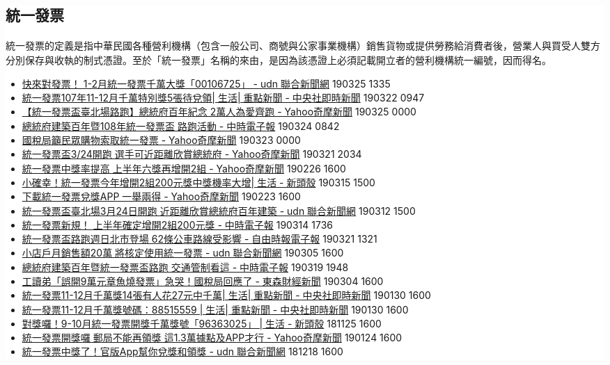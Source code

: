 ## 統一發票

統一發票的定義是指中華民國各種營利機構（包含一般公司、商號與公家事業機構）銷售貨物或提供勞務給消費者後，營業人與買受人雙方分別保存與收執的制式憑證。至於「統一發票」名稱的來由，是因為該憑證上必須記載開立者的營利機構統一編號，因而得名。
- [快來對發票！ 1-2月統一發票千萬大獎「00106725」 - udn 聯合新聞網](https://udn.com/news/story/7266/3716984 "快來對發票！ 1-2月統一發票千萬大獎「00106725」 - udn 聯合新聞網") 190325 1335
- [統一發票107年11-12月千萬特別獎5張待兌領| 生活| 重點新聞 - 中央社即時新聞](https://www.cna.com.tw/news/firstnews/201903220033.aspx "統一發票107年11-12月千萬特別獎5張待兌領| 生活| 重點新聞 - 中央社即時新聞") 190322 0947
- [【統一發票盃臺北場路跑】總統府百年紀念 2萬人為愛齊跑 - Yahoo奇摩新聞](https://tw.news.yahoo.com/%E7%B5%B1-%E7%99%BC%E7%A5%A8%E7%9B%83%E8%87%BA%E5%8C%97%E5%A0%B4%E8%B7%AF%E8%B7%91-%E7%B8%BD%E7%B5%B1%E5%BA%9C%E7%99%BE%E5%B9%B4%E7%B4%80%E5%BF%B5-2%E8%90%AC%E4%BA%BA%E7%82%BA%E6%84%9B%E9%BD%8A%E8%B7%91-160000367.html "【統一發票盃臺北場路跑】總統府百年紀念 2萬人為愛齊跑 - Yahoo奇摩新聞") 190325 0000
- [總統府建築百年暨108年統一發票盃 路跑活動 - 中時電子報](https://www.chinatimes.com/realtimenews/20190324000900-260405 "總統府建築百年暨108年統一發票盃 路跑活動 - 中時電子報") 190324 0842
- [國稅局籲民眾購物索取統一發票 - Yahoo奇摩新聞](https://tw.news.yahoo.com/%E5%9C%8B%E7%A8%85%E5%B1%80%E7%B1%B2%E6%B0%91%E7%9C%BE%E8%B3%BC%E7%89%A9%E7%B4%A2%E5%8F%96%E7%B5%B1-%E7%99%BC%E7%A5%A8-160000097.html "國稅局籲民眾購物索取統一發票 - Yahoo奇摩新聞") 190323 0000
- [統一發票盃3/24開跑 選手可近距離欣賞總統府 - Yahoo奇摩新聞](https://tw.news.yahoo.com/%E7%B5%B1-%E7%99%BC%E7%A5%A8%E7%9B%833-24%E9%96%8B%E8%B7%91-%E9%81%B8%E6%89%8B%E5%8F%AF%E8%BF%91%E8%B7%9D%E9%9B%A2%E6%AC%A3%E8%B3%9E%E7%B8%BD%E7%B5%B1%E5%BA%9C-123424126.html "統一發票盃3/24開跑 選手可近距離欣賞總統府 - Yahoo奇摩新聞") 190321 2034
- [統一發票中獎率提高 上半年六獎再增開2組 - Yahoo奇摩新聞](https://tw.news.yahoo.com/%E7%B5%B1-%E7%99%BC%E7%A5%A8%E4%B8%AD%E7%8D%8E%E7%8E%87%E6%8F%90%E9%AB%98-%E4%B8%8A%E5%8D%8A%E5%B9%B4%E5%85%AD%E7%8D%8E%E5%86%8D%E5%A2%9E%E9%96%8B2%E7%B5%84-011957653.html "統一發票中獎率提高 上半年六獎再增開2組 - Yahoo奇摩新聞") 190226 1600
- [小確幸！統一發票今年增開2組200元獎中獎機率大增| 生活 - 新頭殼](https://newtalk.tw/news/view/2019-03-15/220222 "小確幸！統一發票今年增開2組200元獎中獎機率大增| 生活 - 新頭殼") 190315 1500
- [下載統一發票兌獎APP 一舉兩得 - Yahoo奇摩新聞](https://tw.news.yahoo.com/%E4%B8%8B%E8%BC%89%E7%B5%B1-%E7%99%BC%E7%A5%A8%E5%85%8C%E7%8D%8Eapp-%E8%88%89%E5%85%A9%E5%BE%97-160000456.html "下載統一發票兌獎APP 一舉兩得 - Yahoo奇摩新聞") 190223 1600
- [統一發票盃臺北場3月24日開跑 近距離欣賞總統府百年建築 - udn 聯合新聞網](https://udn.com/news/story/7266/3692850 "統一發票盃臺北場3月24日開跑 近距離欣賞總統府百年建築 - udn 聯合新聞網") 190312 1500
- [統一發票新規！ 上半年確定增開2組200元獎 - 中時電子報](https://www.chinatimes.com/realtimenews/20190314003935-260410 "統一發票新規！ 上半年確定增開2組200元獎 - 中時電子報") 190314 1736
- [統一發票盃路跑週日北市登場 62條公車路線受影響 - 自由時報電子報](https://news.ltn.com.tw/news/life/breakingnews/2734201 "統一發票盃路跑週日北市登場 62條公車路線受影響 - 自由時報電子報") 190321 1321
- [小店戶月銷售額20萬 將核定使用統一發票 - udn 聯合新聞網](https://money.udn.com/money/story/6710/3679647 "小店戶月銷售額20萬 將核定使用統一發票 - udn 聯合新聞網") 190305 1600
- [總統府建築百年暨統一發票盃路跑 交通管制看這 - 中時電子報](https://www.chinatimes.com/realtimenews/20190319004308-260402 "總統府建築百年暨統一發票盃路跑 交通管制看這 - 中時電子報") 190319 1948
- [工讀弟「誤開9萬元章魚燒發票」急哭！國稅局回應了 - 東森財經新聞](https://fnc.ebc.net.tw/FncNews/Content/71958 "工讀弟「誤開9萬元章魚燒發票」急哭！國稅局回應了 - 東森財經新聞") 190304 1600
- [統一發票11-12月千萬獎14張有人花27元中千萬| 生活| 重點新聞 - 中央社即時新聞](https://www.cna.com.tw/news/firstnews/201901300228.aspx "統一發票11-12月千萬獎14張有人花27元中千萬| 生活| 重點新聞 - 中央社即時新聞") 190130 1600
- [統一發票11-12月千萬獎號碼：88515559 | 生活| 重點新聞 - 中央社即時新聞](https://www.cna.com.tw/news/firstnews/201901255004.aspx "統一發票11-12月千萬獎號碼：88515559 | 生活| 重點新聞 - 中央社即時新聞") 190130 1600
- [對獎囉！9-10月統一發票開獎千萬獎號「96363025」 | 生活 - 新頭殼](https://newtalk.tw/news/view/2018-11-25/171900 "對獎囉！9-10月統一發票開獎千萬獎號「96363025」 | 生活 - 新頭殼") 181125 1600
- [統一發票開獎囉 郵局不能再領獎 這1.3萬據點及APP才行 - Yahoo奇摩新聞](https://tw.news.yahoo.com/%E7%B5%B1-%E7%99%BC%E7%A5%A8%E9%96%8B%E7%8D%8E%E5%9B%89-%E9%83%B5%E5%B1%80%E4%B8%8D%E8%83%BD%E5%86%8D%E9%A0%98%E7%8D%8E-%E9%80%991-3%E8%90%AC%E6%93%9A%E9%BB%9E%E5%8F%8Aapp%E6%89%8D%E8%A1%8C-071328575.html "統一發票開獎囉 郵局不能再領獎 這1.3萬據點及APP才行 - Yahoo奇摩新聞") 190124 1600
- [統一發票中獎了！官版App幫你兌獎和領獎 - udn 聯合新聞網](https://udn.com/news/story/11017/3543758 "統一發票中獎了！官版App幫你兌獎和領獎 - udn 聯合新聞網") 181218 1600

